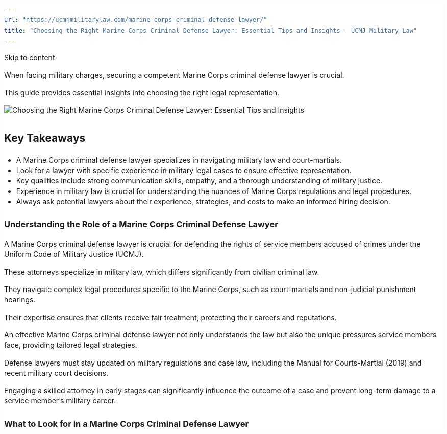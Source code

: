 ```yaml
---
url: "https://ucmjmilitarylaw.com/marine-corps-criminal-defense-lawyer/"
title: "Choosing the Right Marine Corps Criminal Defense Lawyer: Essential Tips and Insights - UCMJ Military Law"
---
```


[Skip to content](https://ucmjmilitarylaw.com/marine-corps-criminal-defense-lawyer/#content)

When facing military charges, securing a competent Marine Corps criminal defense lawyer is crucial.

This guide provides essential insights into choosing the right legal representation.

![Choosing the Right Marine Corps Criminal Defense Lawyer: Essential Tips and Insights](https://im.runware.ai/image/ws/2/ii/6e56cd8b-8ac9-4c22-8947-80ad65a00b4a.jpg)

## Key Takeaways

- A Marine Corps criminal defense lawyer specializes in navigating military law and court-martials.
- Look for a lawyer with specific experience in military legal cases to ensure effective representation.
- Key qualities include strong communication skills, empathy, and a thorough understanding of military justice.
- Experience in military law is crucial for understanding the nuances of [Marine Corps](https://ucmjmilitarylaw.com/military-bases/aberdeen-proving-ground/ "Aberdeen Proving Ground Military Law & UCMJ Legal Guide") regulations and legal procedures.
- Always ask potential lawyers about their experience, strategies, and costs to make an informed hiring decision.

### Understanding the Role of a Marine Corps Criminal Defense Lawyer

A Marine Corps criminal defense lawyer is crucial for defending the rights of service members accused of crimes under the Uniform Code of Military Justice (UCMJ).

These attorneys specialize in military law, which differs significantly from civilian criminal law.

They navigate complex legal procedures specific to the Marine Corps, such as court-martials and non-judicial [punishment](https://ucmjdefense.com/maximum-punishments-for-ucmj-offenses-2024-ucmj-punishments-chart.html) hearings.

Their expertise ensures that clients receive fair treatment, protecting their careers and reputations.

An effective Marine Corps criminal defense lawyer not only understands the law but also the unique pressures service members face, providing tailored legal strategies.

Defense lawyers must stay updated on military regulations and case law, including the Manual for Courts-Martial (2019) and recent military court decisions.

Engaging a skilled attorney in early stages can significantly influence the outcome of a case and prevent long-term damage to a service member’s military career.

### What to Look for in a Marine Corps Criminal Defense Lawyer
